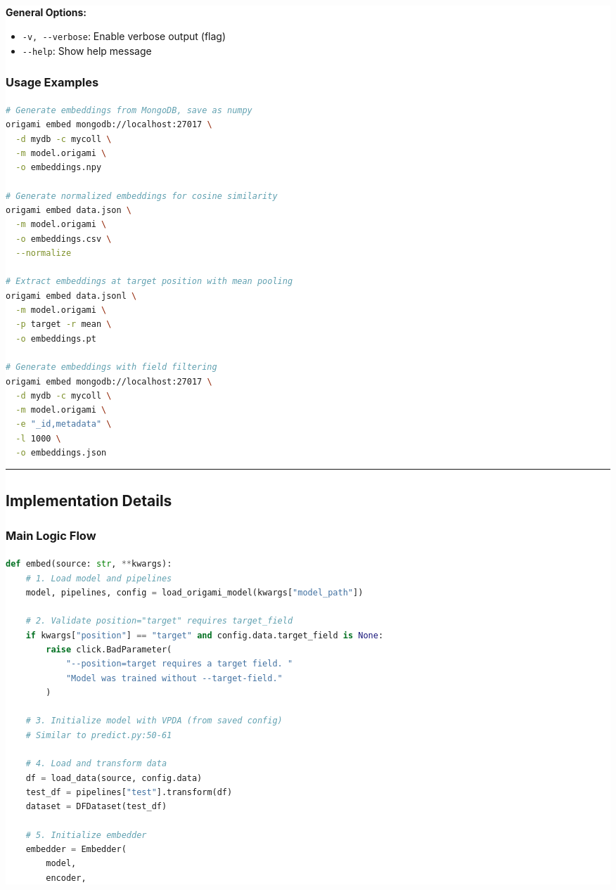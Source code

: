 **General Options:**
- `-v, --verbose`: Enable verbose output (flag)
- `--help`: Show help message

### Usage Examples

```bash
# Generate embeddings from MongoDB, save as numpy
origami embed mongodb://localhost:27017 \
  -d mydb -c mycoll \
  -m model.origami \
  -o embeddings.npy

# Generate normalized embeddings for cosine similarity
origami embed data.json \
  -m model.origami \
  -o embeddings.csv \
  --normalize

# Extract embeddings at target position with mean pooling
origami embed data.jsonl \
  -m model.origami \
  -p target -r mean \
  -o embeddings.pt

# Generate embeddings with field filtering
origami embed mongodb://localhost:27017 \
  -d mydb -c mycoll \
  -m model.origami \
  -e "_id,metadata" \
  -l 1000 \
  -o embeddings.json
```

---

## Implementation Details

### Main Logic Flow

```python
def embed(source: str, **kwargs):
    # 1. Load model and pipelines
    model, pipelines, config = load_origami_model(kwargs["model_path"])

    # 2. Validate position="target" requires target_field
    if kwargs["position"] == "target" and config.data.target_field is None:
        raise click.BadParameter(
            "--position=target requires a target field. "
            "Model was trained without --target-field."
        )

    # 3. Initialize model with VPDA (from saved config)
    # Similar to predict.py:50-61

    # 4. Load and transform data
    df = load_data(source, config.data)
    test_df = pipelines["test"].transform(df)
    dataset = DFDataset(test_df)

    # 5. Initialize embedder
    embedder = Embedder(
        model,
        encoder,
```
